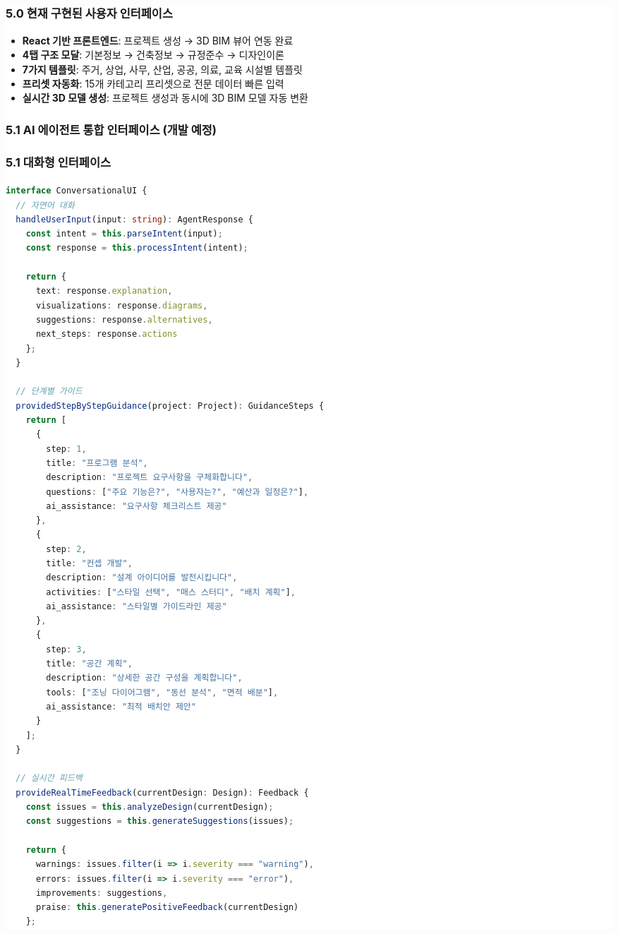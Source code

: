 ### 5.0 현재 구현된 사용자 인터페이스
- **React 기반 프론트엔드**: 프로젝트 생성 → 3D BIM 뷰어 연동 완료
- **4탭 구조 모달**: 기본정보 → 건축정보 → 규정준수 → 디자인이론
- **7가지 템플릿**: 주거, 상업, 사무, 산업, 공공, 의료, 교육 시설별 템플릿
- **프리셋 자동화**: 15개 카테고리 프리셋으로 전문 데이터 빠른 입력
- **실시간 3D 모델 생성**: 프로젝트 생성과 동시에 3D BIM 모델 자동 변환

### 5.1 AI 에이전트 통합 인터페이스 (개발 예정)

### 5.1 대화형 인터페이스
```typescript
interface ConversationalUI {
  // 자연어 대화
  handleUserInput(input: string): AgentResponse {
    const intent = this.parseIntent(input);
    const response = this.processIntent(intent);
    
    return {
      text: response.explanation,
      visualizations: response.diagrams,
      suggestions: response.alternatives,
      next_steps: response.actions
    };
  }
  
  // 단계별 가이드
  providedStepByStepGuidance(project: Project): GuidanceSteps {
    return [
      {
        step: 1,
        title: "프로그램 분석",
        description: "프로젝트 요구사항을 구체화합니다",
        questions: ["주요 기능은?", "사용자는?", "예산과 일정은?"],
        ai_assistance: "요구사항 체크리스트 제공"
      },
      {
        step: 2,
        title: "컨셉 개발",
        description: "설계 아이디어를 발전시킵니다",
        activities: ["스타일 선택", "매스 스터디", "배치 계획"],
        ai_assistance: "스타일별 가이드라인 제공"
      },
      {
        step: 3,
        title: "공간 계획",
        description: "상세한 공간 구성을 계획합니다",
        tools: ["조닝 다이어그램", "동선 분석", "면적 배분"],
        ai_assistance: "최적 배치안 제안"
      }
    ];
  }
  
  // 실시간 피드백
  provideRealTimeFeedback(currentDesign: Design): Feedback {
    const issues = this.analyzeDesign(currentDesign);
    const suggestions = this.generateSuggestions(issues);
    
    return {
      warnings: issues.filter(i => i.severity === "warning"),
      errors: issues.filter(i => i.severity === "error"),
      improvements: suggestions,
      praise: this.generatePositiveFeedback(currentDesign)
    };
```